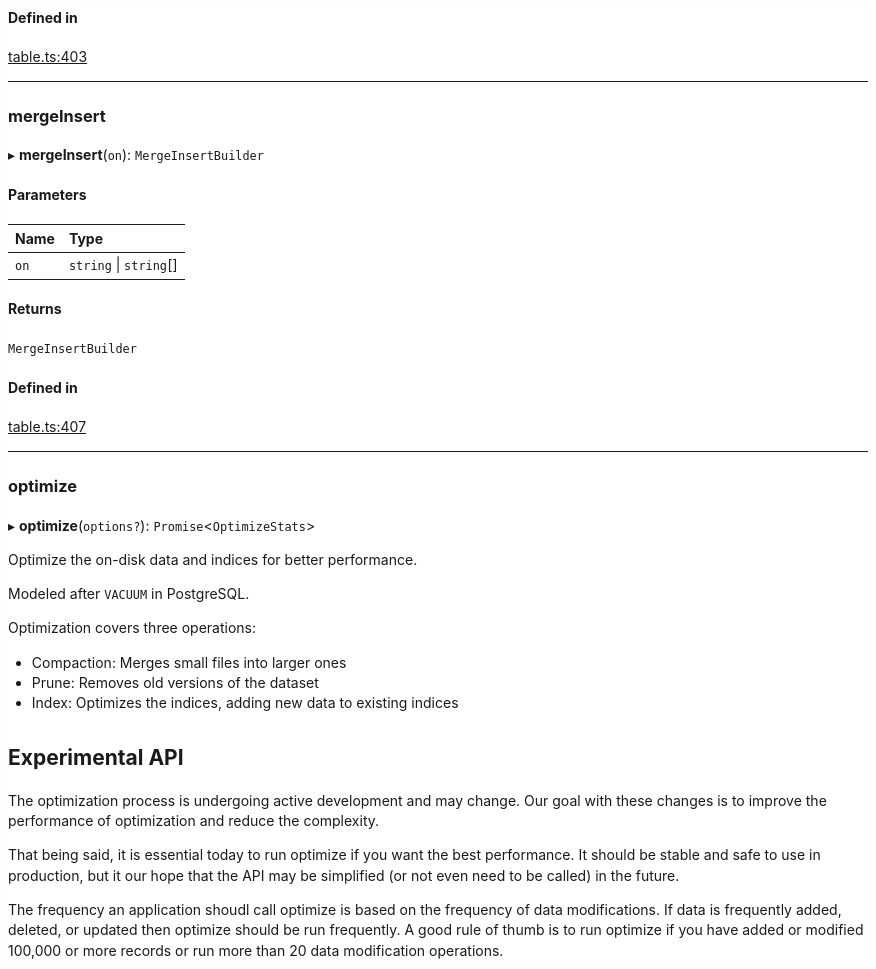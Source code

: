 #### Defined in

[table.ts:403](https://github.com/universalmind303/lancedb/blob/833b375/nodejs/lancedb/table.ts#L403)

___

### mergeInsert

▸ **mergeInsert**(`on`): `MergeInsertBuilder`

#### Parameters

| Name | Type |
| :------ | :------ |
| `on` | `string` \| `string`[] |

#### Returns

`MergeInsertBuilder`

#### Defined in

[table.ts:407](https://github.com/universalmind303/lancedb/blob/833b375/nodejs/lancedb/table.ts#L407)

___

### optimize

▸ **optimize**(`options?`): `Promise`\<`OptimizeStats`\>

Optimize the on-disk data and indices for better performance.

Modeled after ``VACUUM`` in PostgreSQL.

 Optimization covers three operations:

 - Compaction: Merges small files into larger ones
 - Prune: Removes old versions of the dataset
 - Index: Optimizes the indices, adding new data to existing indices

 Experimental API
 ----------------

 The optimization process is undergoing active development and may change.
 Our goal with these changes is to improve the performance of optimization and
 reduce the complexity.

 That being said, it is essential today to run optimize if you want the best
 performance.  It should be stable and safe to use in production, but it our
 hope that the API may be simplified (or not even need to be called) in the
 future.

 The frequency an application shoudl call optimize is based on the frequency of
 data modifications.  If data is frequently added, deleted, or updated then
 optimize should be run frequently.  A good rule of thumb is to run optimize if
 you have added or modified 100,000 or more records or run more than 20 data
 modification operations.
